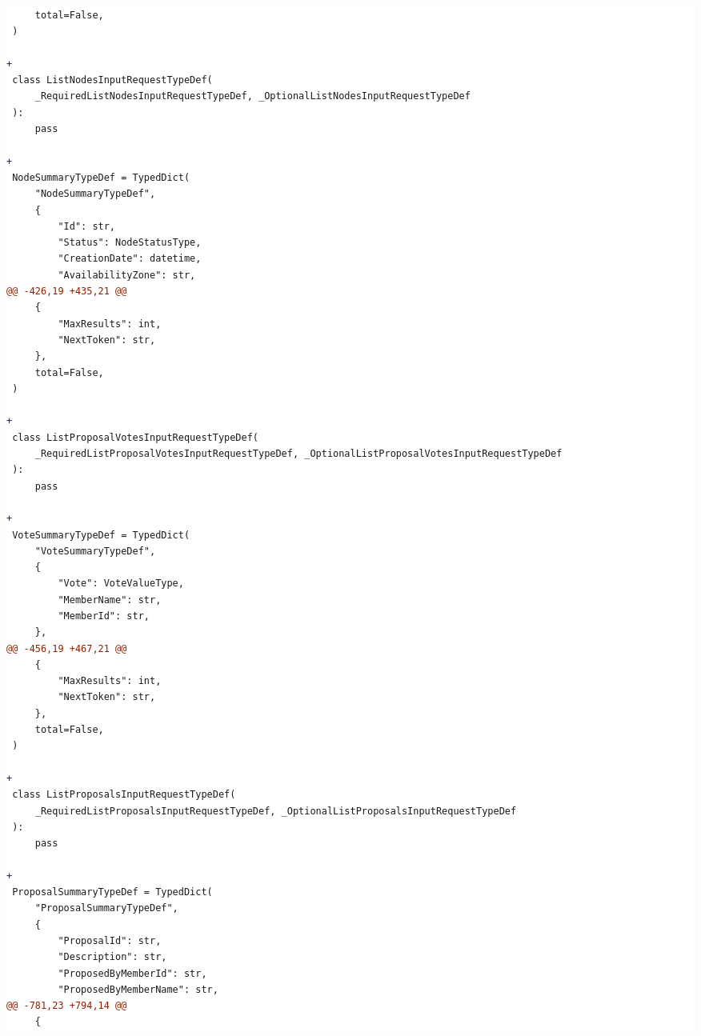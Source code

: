 ```diff
     total=False,
 )
 
+
 class ListNodesInputRequestTypeDef(
     _RequiredListNodesInputRequestTypeDef, _OptionalListNodesInputRequestTypeDef
 ):
     pass
 
+
 NodeSummaryTypeDef = TypedDict(
     "NodeSummaryTypeDef",
     {
         "Id": str,
         "Status": NodeStatusType,
         "CreationDate": datetime,
         "AvailabilityZone": str,
@@ -426,19 +435,21 @@
     {
         "MaxResults": int,
         "NextToken": str,
     },
     total=False,
 )
 
+
 class ListProposalVotesInputRequestTypeDef(
     _RequiredListProposalVotesInputRequestTypeDef, _OptionalListProposalVotesInputRequestTypeDef
 ):
     pass
 
+
 VoteSummaryTypeDef = TypedDict(
     "VoteSummaryTypeDef",
     {
         "Vote": VoteValueType,
         "MemberName": str,
         "MemberId": str,
     },
@@ -456,19 +467,21 @@
     {
         "MaxResults": int,
         "NextToken": str,
     },
     total=False,
 )
 
+
 class ListProposalsInputRequestTypeDef(
     _RequiredListProposalsInputRequestTypeDef, _OptionalListProposalsInputRequestTypeDef
 ):
     pass
 
+
 ProposalSummaryTypeDef = TypedDict(
     "ProposalSummaryTypeDef",
     {
         "ProposalId": str,
         "Description": str,
         "ProposedByMemberId": str,
         "ProposedByMemberName": str,
@@ -781,23 +794,14 @@
     {
```